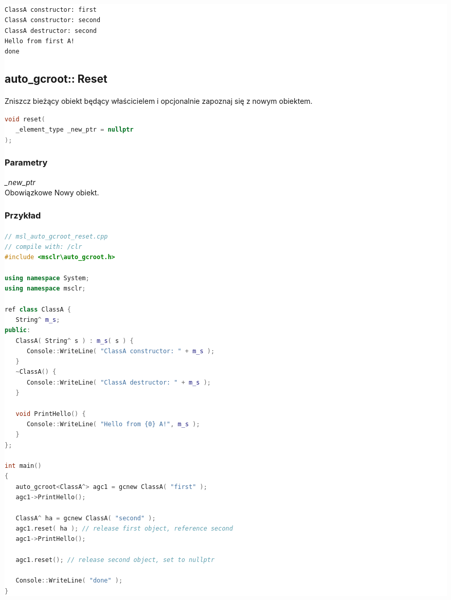 ```Output
ClassA constructor: first
ClassA constructor: second
ClassA destructor: second
Hello from first A!
done
```

## <a name="auto_gcrootreset"></a><a name="reset"></a>auto_gcroot:: Reset

Zniszcz bieżący obiekt będący właścicielem i opcjonalnie zapoznaj się z nowym obiektem.

```cpp
void reset(
   _element_type _new_ptr = nullptr
);
```

### <a name="parameters"></a>Parametry

*_new_ptr*<br/>
Obowiązkowe Nowy obiekt.

### <a name="example"></a>Przykład

```cpp
// msl_auto_gcroot_reset.cpp
// compile with: /clr
#include <msclr\auto_gcroot.h>

using namespace System;
using namespace msclr;

ref class ClassA {
   String^ m_s;
public:
   ClassA( String^ s ) : m_s( s ) {
      Console::WriteLine( "ClassA constructor: " + m_s );
   }
   ~ClassA() {
      Console::WriteLine( "ClassA destructor: " + m_s );
   }

   void PrintHello() {
      Console::WriteLine( "Hello from {0} A!", m_s );
   }
};

int main()
{
   auto_gcroot<ClassA^> agc1 = gcnew ClassA( "first" );
   agc1->PrintHello();

   ClassA^ ha = gcnew ClassA( "second" );
   agc1.reset( ha ); // release first object, reference second
   agc1->PrintHello();

   agc1.reset(); // release second object, set to nullptr

   Console::WriteLine( "done" );
}
```
